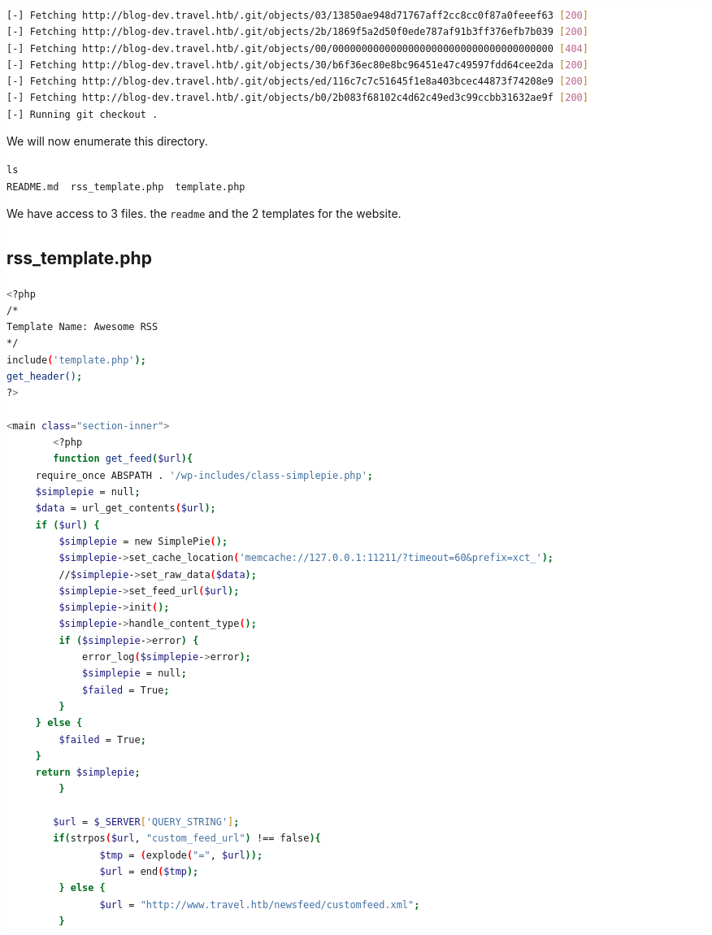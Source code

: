 ```bash
[-] Fetching http://blog-dev.travel.htb/.git/objects/03/13850ae948d71767aff2cc8cc0f87a0feeef63 [200]
[-] Fetching http://blog-dev.travel.htb/.git/objects/2b/1869f5a2d50f0ede787af91b3ff376efb7b039 [200]
[-] Fetching http://blog-dev.travel.htb/.git/objects/00/00000000000000000000000000000000000000 [404]
[-] Fetching http://blog-dev.travel.htb/.git/objects/30/b6f36ec80e8bc96451e47c49597fdd64cee2da [200]
[-] Fetching http://blog-dev.travel.htb/.git/objects/ed/116c7c7c51645f1e8a403bcec44873f74208e9 [200]
[-] Fetching http://blog-dev.travel.htb/.git/objects/b0/2b083f68102c4d62c49ed3c99ccbb31632ae9f [200]
[-] Running git checkout .
```
We will now enumerate this directory. 
```
ls
README.md  rss_template.php  template.php
```
We have access to 3 files. the `readme` and the 2 templates for the website.

## rss_template.php

```bash
<?php
/*
Template Name: Awesome RSS
*/
include('template.php');
get_header();
?>

<main class="section-inner">
        <?php
        function get_feed($url){
     require_once ABSPATH . '/wp-includes/class-simplepie.php';     
     $simplepie = null;   
     $data = url_get_contents($url);
     if ($url) {
         $simplepie = new SimplePie();
         $simplepie->set_cache_location('memcache://127.0.0.1:11211/?timeout=60&prefix=xct_');
         //$simplepie->set_raw_data($data);
         $simplepie->set_feed_url($url);
         $simplepie->init();
         $simplepie->handle_content_type();
         if ($simplepie->error) {
             error_log($simplepie->error);
             $simplepie = null;
             $failed = True;
         }
     } else {
         $failed = True;
     }
     return $simplepie;
         }

        $url = $_SERVER['QUERY_STRING'];
        if(strpos($url, "custom_feed_url") !== false){
                $tmp = (explode("=", $url)); 
                $url = end($tmp); 
         } else {
                $url = "http://www.travel.htb/newsfeed/customfeed.xml";
         }
```